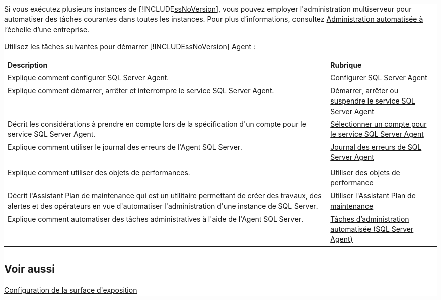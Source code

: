  Si vous exécutez plusieurs instances de [!INCLUDE[ssNoVersion](../../includes/ssnoversion-md.md)], vous pouvez employer l'administration multiserveur pour automatiser des tâches courantes dans toutes les instances. Pour plus d’informations, consultez [Administration automatisée à l’échelle d’une entreprise](automated-administration-across-an-enterprise.md).  
  
 Utilisez les tâches suivantes pour démarrer [!INCLUDE[ssNoVersion](../../includes/ssnoversion-md.md)] Agent :  
  
|||  
|-|-|  
|**Description**|**Rubrique**|  
|Explique comment configurer SQL Server Agent.|[Configurer SQL Server Agent](configure-sql-server-agent.md)|  
|Explique comment démarrer, arrêter et interrompre le service SQL Server Agent.|[Démarrer, arrêter ou suspendre le service SQL Server Agent](start-stop-or-pause-the-sql-server-agent-service.md)|  
|Décrit les considérations à prendre en compte lors de la spécification d'un compte pour le service SQL Server Agent.|[Sélectionner un compte pour le service SQL Server Agent](select-an-account-for-the-sql-server-agent-service.md)|  
|Explique comment utiliser le journal des erreurs de l'Agent SQL Server.|[Journal des erreurs de SQL Server Agent](sql-server-agent-error-log.md)|  
|||  
|Explique comment utiliser des objets de performances.|[Utiliser des objets de performance](use-performance-objects.md)|  
|Décrit l'Assistant Plan de maintenance qui est un utilitaire permettant de créer des travaux, des alertes et des opérateurs en vue d'automatiser l'administration d'une instance de SQL Server.|[Utiliser l'Assistant Plan de maintenance](../../relational-databases/maintenance-plans/use-the-maintenance-plan-wizard.md)|  
|Explique comment automatiser des tâches administratives à l'aide de l'Agent SQL Server.|[Tâches d’administration automatisée &#40;SQL Server Agent&#41;](automated-administration-tasks-sql-server-agent.md)|  
  
## <a name="see-also"></a>Voir aussi  
 [Configuration de la surface d'exposition](../../relational-databases/security/surface-area-configuration.md)  
  
  
